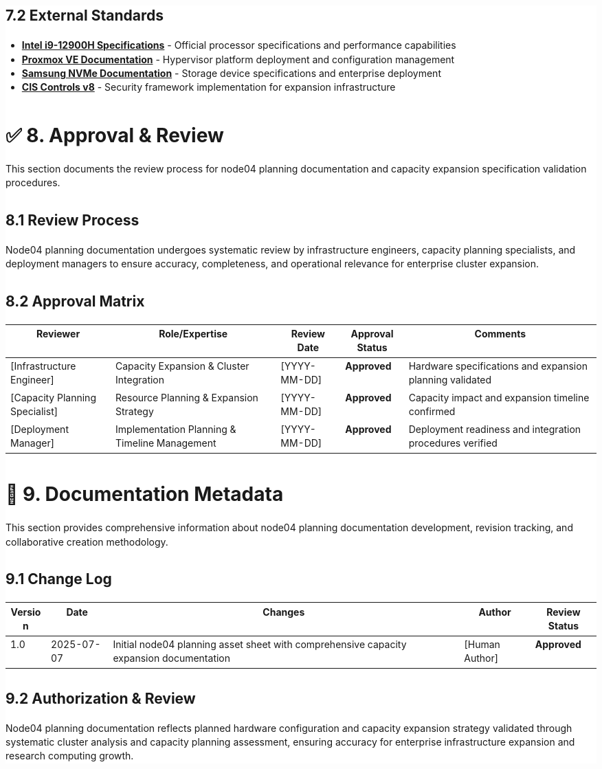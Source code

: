 ## **7.2 External Standards**

- **[Intel i9-12900H Specifications](https://ark.intel.com/content/www/us/en/ark/products/132219/intel-core-i9-12900h-processor-24m-cache-up-to-5-00-ghz.html)** - Official processor specifications and performance capabilities
- **[Proxmox VE Documentation](https://pve.proxmox.com/pve-docs/)** - Hypervisor platform deployment and configuration management
- **[Samsung NVMe Documentation](https://semiconductor.samsung.com/ssd/)** - Storage device specifications and enterprise deployment
- **[CIS Controls v8](https://www.cisecurity.org/controls/v8)** - Security framework implementation for expansion infrastructure

# ✅ **8. Approval & Review**

This section documents the review process for node04 planning documentation and capacity expansion specification validation procedures.

## **8.1 Review Process**

Node04 planning documentation undergoes systematic review by infrastructure engineers, capacity planning specialists, and deployment managers to ensure accuracy, completeness, and operational relevance for enterprise cluster expansion.

## **8.2 Approval Matrix**

| **Reviewer** | **Role/Expertise** | **Review Date** | **Approval Status** | **Comments** |
|-------------|-------------------|----------------|-------------------|--------------|
| [Infrastructure Engineer] | Capacity Expansion & Cluster Integration | [YYYY-MM-DD] | **Approved** | Hardware specifications and expansion planning validated |
| [Capacity Planning Specialist] | Resource Planning & Expansion Strategy | [YYYY-MM-DD] | **Approved** | Capacity impact and expansion timeline confirmed |
| [Deployment Manager] | Implementation Planning & Timeline Management | [YYYY-MM-DD] | **Approved** | Deployment readiness and integration procedures verified |

# 📜 **9. Documentation Metadata**

This section provides comprehensive information about node04 planning documentation development, revision tracking, and collaborative creation methodology.

## **9.1 Change Log**

| **Version** | **Date** | **Changes** | **Author** | **Review Status** |
|------------|---------|-------------|------------|------------------|
| 1.0 | 2025-07-07 | Initial node04 planning asset sheet with comprehensive capacity expansion documentation | [Human Author] | **Approved** |

## **9.2 Authorization & Review**

Node04 planning documentation reflects planned hardware configuration and capacity expansion strategy validated through systematic cluster analysis and capacity planning assessment, ensuring accuracy for enterprise infrastructure expansion and research computing growth.
